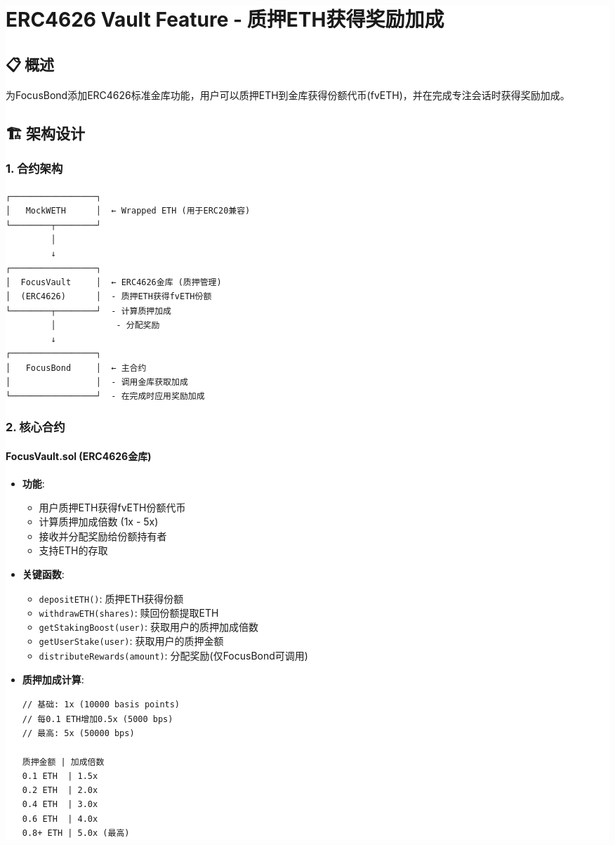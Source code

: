 # ERC4626 Vault Feature - 质押ETH获得奖励加成

## 📋 概述

为FocusBond添加ERC4626标准金库功能，用户可以质押ETH到金库获得份额代币(fvETH)，并在完成专注会话时获得奖励加成。

## 🏗️ 架构设计

### 1. 合约架构

```
┌─────────────────┐
│   MockWETH      │  ← Wrapped ETH (用于ERC20兼容)
└────────┬────────┘
         │
         ↓
┌─────────────────┐
│  FocusVault     │  ← ERC4626金库 (质押管理)
│  (ERC4626)      │  - 质押ETH获得fvETH份额
└────────┬────────┘  - 计算质押加成
         │            - 分配奖励
         ↓
┌─────────────────┐
│   FocusBond     │  ← 主合约
│                 │  - 调用金库获取加成
└─────────────────┘  - 在完成时应用奖励加成
```

### 2. 核心合约

#### FocusVault.sol (ERC4626金库)
- **功能**:
  - 用户质押ETH获得fvETH份额代币
  - 计算质押加成倍数 (1x - 5x)
  - 接收并分配奖励给份额持有者
  - 支持ETH的存取

- **关键函数**:
  - `depositETH()`: 质押ETH获得份额
  - `withdrawETH(shares)`: 赎回份额提取ETH
  - `getStakingBoost(user)`: 获取用户的质押加成倍数
  - `getUserStake(user)`: 获取用户的质押金额
  - `distributeRewards(amount)`: 分配奖励(仅FocusBond可调用)

- **质押加成计算**:
  ```solidity
  // 基础: 1x (10000 basis points)
  // 每0.1 ETH增加0.5x (5000 bps)
  // 最高: 5x (50000 bps)
  
  质押金额 | 加成倍数
  0.1 ETH  | 1.5x
  0.2 ETH  | 2.0x
  0.4 ETH  | 3.0x
  0.6 ETH  | 4.0x
  0.8+ ETH | 5.0x (最高)
  ```
